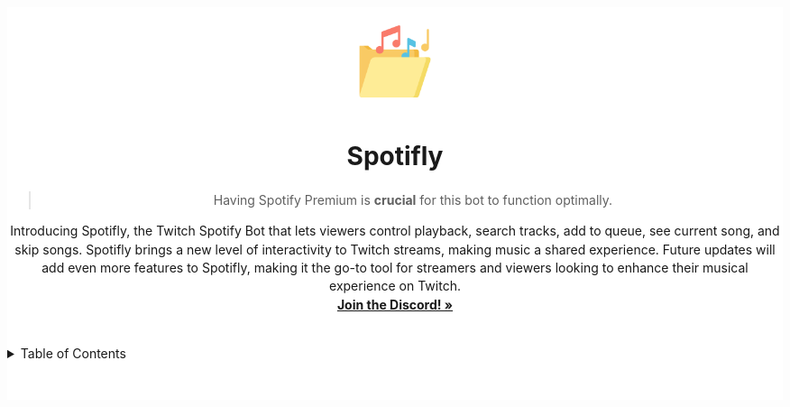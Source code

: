 
<br />
<div id="top" align="center">
  <a href="https://github.com/github_username/repo_name">
    <img src="images/music-folder.png" alt="Logo" width="80" height="80">
  </a>

<h1 align="center">Spotifly</h1>

 > Having Spotify Premium is __crucial__ for this bot to function optimally.
  <p align="center">
    Introducing Spotifly, the Twitch Spotify Bot that lets viewers control playback, search tracks, add to queue, see current song, and skip songs. Spotifly brings a new level of interactivity to Twitch streams, making music a shared experience. Future updates will add even more features to Spotifly, making it the go-to tool for streamers and viewers looking to enhance their musical experience on Twitch.
    <br />
    <a href="https://discord.gg/HpAB5ymCgc"><strong>Join the Discord! »</strong></a>
    <br />
    <br />
  </p>
</div>


<details><summary>Table of Contents</summary></details>
<br />
<br />
